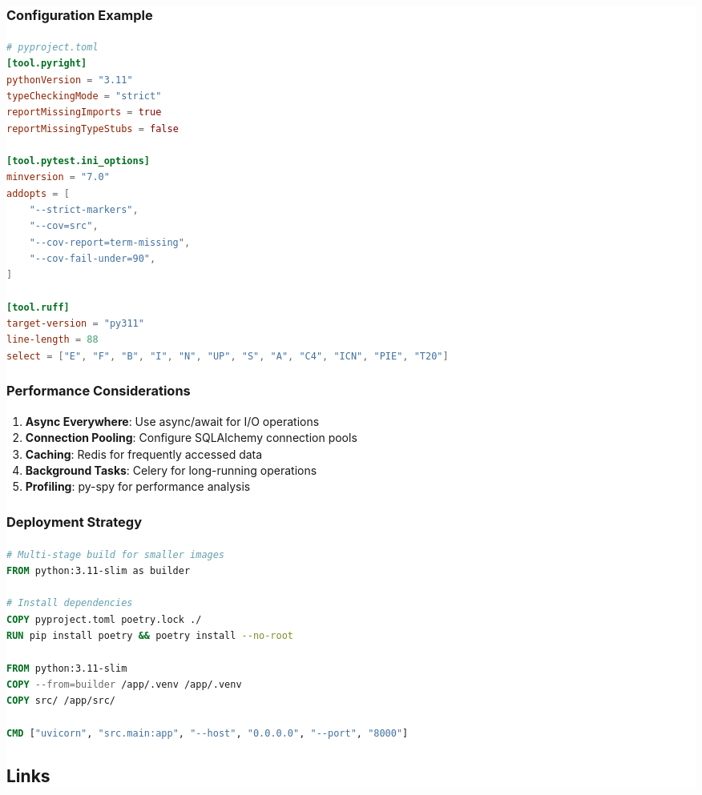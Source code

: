 ### Configuration Example

```toml
# pyproject.toml
[tool.pyright]
pythonVersion = "3.11"
typeCheckingMode = "strict"
reportMissingImports = true
reportMissingTypeStubs = false

[tool.pytest.ini_options]
minversion = "7.0"
addopts = [
    "--strict-markers",
    "--cov=src",
    "--cov-report=term-missing",
    "--cov-fail-under=90",
]

[tool.ruff]
target-version = "py311"
line-length = 88
select = ["E", "F", "B", "I", "N", "UP", "S", "A", "C4", "ICN", "PIE", "T20"]
```

### Performance Considerations

1. **Async Everywhere**: Use async/await for I/O operations
2. **Connection Pooling**: Configure SQLAlchemy connection pools
3. **Caching**: Redis for frequently accessed data
4. **Background Tasks**: Celery for long-running operations
5. **Profiling**: py-spy for performance analysis

### Deployment Strategy

```dockerfile
# Multi-stage build for smaller images
FROM python:3.11-slim as builder

# Install dependencies
COPY pyproject.toml poetry.lock ./
RUN pip install poetry && poetry install --no-root

FROM python:3.11-slim
COPY --from=builder /app/.venv /app/.venv
COPY src/ /app/src/

CMD ["uvicorn", "src.main:app", "--host", "0.0.0.0", "--port", "8000"]
```

## Links
